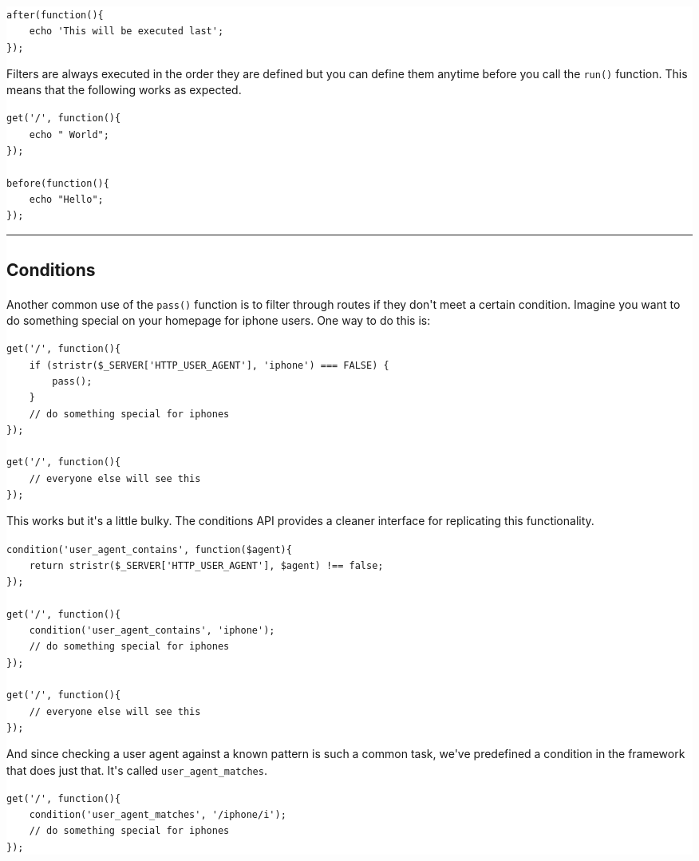     after(function(){
        echo 'This will be executed last';
    });

Filters are always executed in the order they are defined but you can define them anytime before you call the `run()` function.  This means that the following works as expected.

    get('/', function(){
        echo " World";
    });

    before(function(){
        echo "Hello";
    });

-------------------------------------------------------------------------------

Conditions
----------

Another common use of the `pass()` function is to filter through routes if they don't meet a certain condition.  Imagine you want to do something special on your homepage for iphone users.  One way to do this is:

    get('/', function(){
        if (stristr($_SERVER['HTTP_USER_AGENT'], 'iphone') === FALSE) {
            pass();
        }
        // do something special for iphones
    });

    get('/', function(){
        // everyone else will see this
    });

This works but it's a little bulky.  The conditions API provides a cleaner interface for replicating this functionality.

    condition('user_agent_contains', function($agent){
        return stristr($_SERVER['HTTP_USER_AGENT'], $agent) !== false;
    });

    get('/', function(){
        condition('user_agent_contains', 'iphone');
        // do something special for iphones
    });

    get('/', function(){
        // everyone else will see this
    });

And since checking a user agent against a known pattern is such a common task, we've predefined a condition in the framework that does just that.  It's called `user_agent_matches`.

    get('/', function(){
        condition('user_agent_matches', '/iphone/i');
        // do something special for iphones
    });
